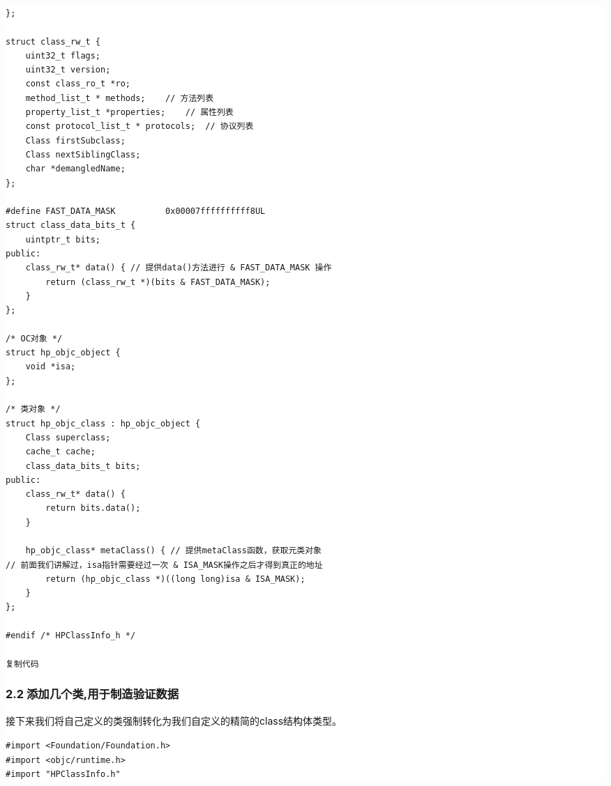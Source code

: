     };
    
    struct class_rw_t {
        uint32_t flags;
        uint32_t version;
        const class_ro_t *ro;
        method_list_t * methods;    // 方法列表
        property_list_t *properties;    // 属性列表
        const protocol_list_t * protocols;  // 协议列表
        Class firstSubclass;
        Class nextSiblingClass;
        char *demangledName;
    };
    
    #define FAST_DATA_MASK          0x00007ffffffffff8UL
    struct class_data_bits_t {
        uintptr_t bits;
    public:
        class_rw_t* data() { // 提供data()方法进行 & FAST_DATA_MASK 操作
            return (class_rw_t *)(bits & FAST_DATA_MASK);
        }
    };
    
    /* OC对象 */
    struct hp_objc_object {
        void *isa;
    };
    
    /* 类对象 */
    struct hp_objc_class : hp_objc_object {
        Class superclass;
        cache_t cache;
        class_data_bits_t bits;
    public:
        class_rw_t* data() {
            return bits.data();
        }
        
        hp_objc_class* metaClass() { // 提供metaClass函数，获取元类对象
    // 前面我们讲解过，isa指针需要经过一次 & ISA_MASK操作之后才得到真正的地址
            return (hp_objc_class *)((long long)isa & ISA_MASK);
        }
    };
    
    #endif /* HPClassInfo_h */
     
    复制代码

### 2.2 添加几个类,用于制造验证数据

接下来我们将自己定义的类强制转化为我们自定义的精简的class结构体类型。

    #import <Foundation/Foundation.h>
    #import <objc/runtime.h>
    #import "HPClassInfo.h"
    